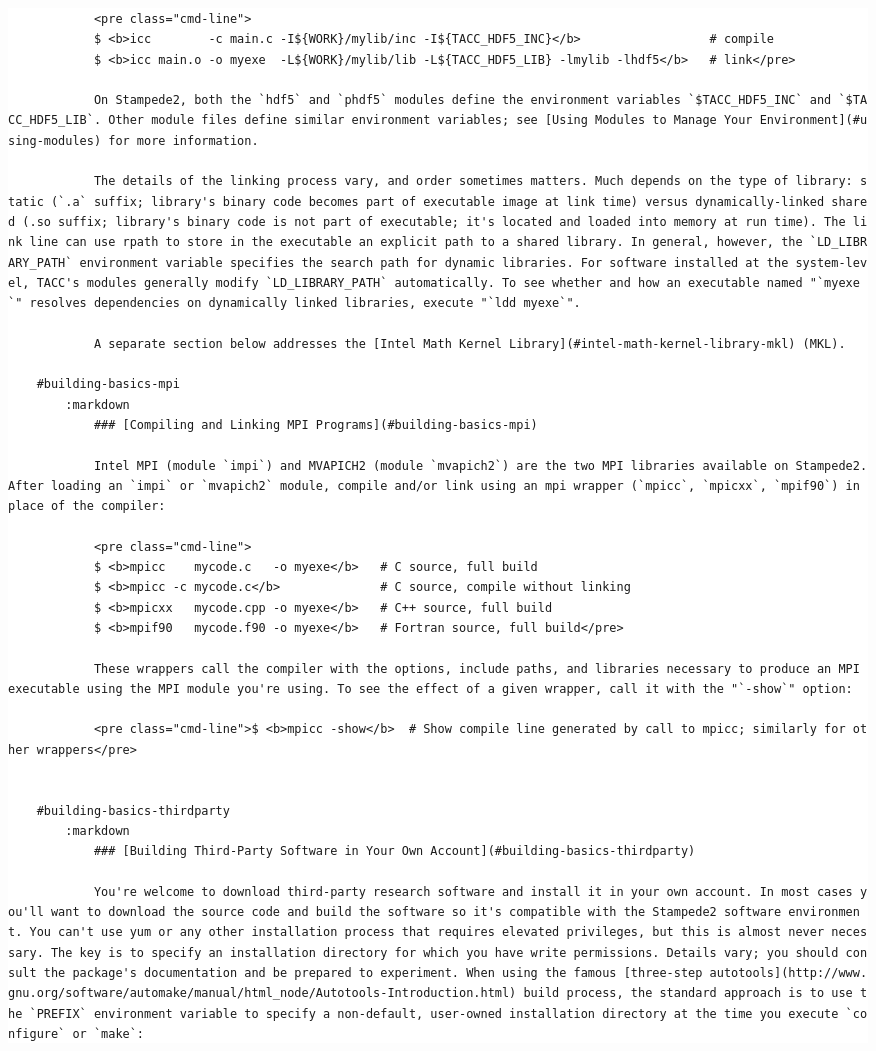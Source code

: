 				<pre class="cmd-line">
				$ <b>icc        -c main.c -I${WORK}/mylib/inc -I${TACC_HDF5_INC}</b>                  # compile
				$ <b>icc main.o -o myexe  -L${WORK}/mylib/lib -L${TACC_HDF5_LIB} -lmylib -lhdf5</b>   # link</pre>

				On Stampede2, both the `hdf5` and `phdf5` modules define the environment variables `$TACC_HDF5_INC` and `$TACC_HDF5_LIB`. Other module files define similar environment variables; see [Using Modules to Manage Your Environment](#using-modules) for more information.

				The details of the linking process vary, and order sometimes matters. Much depends on the type of library: static (`.a` suffix; library's binary code becomes part of executable image at link time) versus dynamically-linked shared (.so suffix; library's binary code is not part of executable; it's located and loaded into memory at run time). The link line can use rpath to store in the executable an explicit path to a shared library. In general, however, the `LD_LIBRARY_PATH` environment variable specifies the search path for dynamic libraries. For software installed at the system-level, TACC's modules generally modify `LD_LIBRARY_PATH` automatically. To see whether and how an executable named "`myexe`" resolves dependencies on dynamically linked libraries, execute "`ldd myexe`".

				A separate section below addresses the [Intel Math Kernel Library](#intel-math-kernel-library-mkl) (MKL).

		#building-basics-mpi
			:markdown
				### [Compiling and Linking MPI Programs](#building-basics-mpi)

				Intel MPI (module `impi`) and MVAPICH2 (module `mvapich2`) are the two MPI libraries available on Stampede2. After loading an `impi` or `mvapich2` module, compile and/or link using an mpi wrapper (`mpicc`, `mpicxx`, `mpif90`) in place of the compiler:

				<pre class="cmd-line">
				$ <b>mpicc    mycode.c   -o myexe</b>   # C source, full build
				$ <b>mpicc -c mycode.c</b>              # C source, compile without linking
				$ <b>mpicxx   mycode.cpp -o myexe</b>   # C++ source, full build
				$ <b>mpif90   mycode.f90 -o myexe</b>   # Fortran source, full build</pre>

				These wrappers call the compiler with the options, include paths, and libraries necessary to produce an MPI executable using the MPI module you're using. To see the effect of a given wrapper, call it with the "`-show`" option:

				<pre class="cmd-line">$ <b>mpicc -show</b>  # Show compile line generated by call to mpicc; similarly for other wrappers</pre>


		#building-basics-thirdparty
			:markdown
				### [Building Third-Party Software in Your Own Account](#building-basics-thirdparty)

				You're welcome to download third-party research software and install it in your own account. In most cases you'll want to download the source code and build the software so it's compatible with the Stampede2 software environment. You can't use yum or any other installation process that requires elevated privileges, but this is almost never necessary. The key is to specify an installation directory for which you have write permissions. Details vary; you should consult the package's documentation and be prepared to experiment. When using the famous [three-step autotools](http://www.gnu.org/software/automake/manual/html_node/Autotools-Introduction.html) build process, the standard approach is to use the `PREFIX` environment variable to specify a non-default, user-owned installation directory at the time you execute `configure` or `make`:
